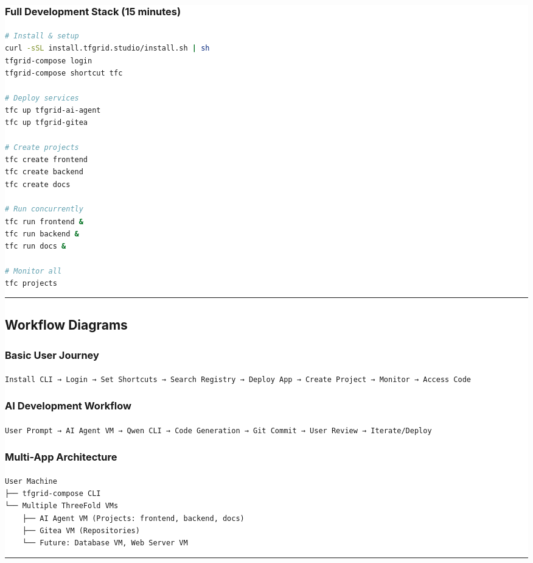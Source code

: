 ### Full Development Stack (15 minutes)
```bash
# Install & setup
curl -sSL install.tfgrid.studio/install.sh | sh
tfgrid-compose login
tfgrid-compose shortcut tfc

# Deploy services
tfc up tfgrid-ai-agent
tfc up tfgrid-gitea

# Create projects
tfc create frontend
tfc create backend
tfc create docs

# Run concurrently
tfc run frontend &
tfc run backend &
tfc run docs &

# Monitor all
tfc projects
```

---

## Workflow Diagrams

### Basic User Journey
```
Install CLI → Login → Set Shortcuts → Search Registry → Deploy App → Create Project → Monitor → Access Code
```

### AI Development Workflow
```
User Prompt → AI Agent VM → Qwen CLI → Code Generation → Git Commit → User Review → Iterate/Deploy
```

### Multi-App Architecture
```
User Machine
├── tfgrid-compose CLI
└── Multiple ThreeFold VMs
    ├── AI Agent VM (Projects: frontend, backend, docs)
    ├── Gitea VM (Repositories)
    └── Future: Database VM, Web Server VM
```

---
